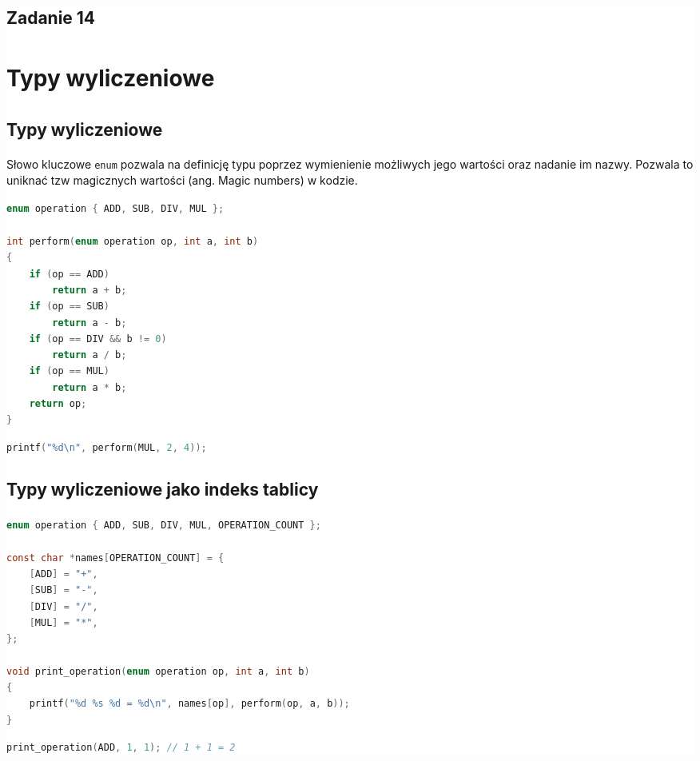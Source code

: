## Zadanie 14

# Typy wyliczeniowe

## Typy wyliczeniowe

Słowo kluczowe `enum` pozwala na definicję typu poprzez wymienienie możliwych
jego wartości oraz nadanie im nazwy. Pozwala to uniknać tzw magicznych wartości
(ang. Magic numbers) w kodzie.

```c
enum operation { ADD, SUB, DIV, MUL };

int perform(enum operation op, int a, int b)
{
    if (op == ADD)
        return a + b;
    if (op == SUB)
        return a - b;
    if (op == DIV && b != 0)
        return a / b;
    if (op == MUL)
        return a * b;
    return op;
}
```

```c
printf("%d\n", perform(MUL, 2, 4));
```

## Typy wyliczeniowe jako indeks tablicy

```c
enum operation { ADD, SUB, DIV, MUL, OPERATION_COUNT };

const char *names[OPERATION_COUNT] = {
    [ADD] = "+",
    [SUB] = "-",
    [DIV] = "/",
    [MUL] = "*",
};

void print_operation(enum operation op, int a, int b)
{
    printf("%d %s %d = %d\n", names[op], perform(op, a, b));
}
```

```c
print_operation(ADD, 1, 1); // 1 + 1 = 2
```
